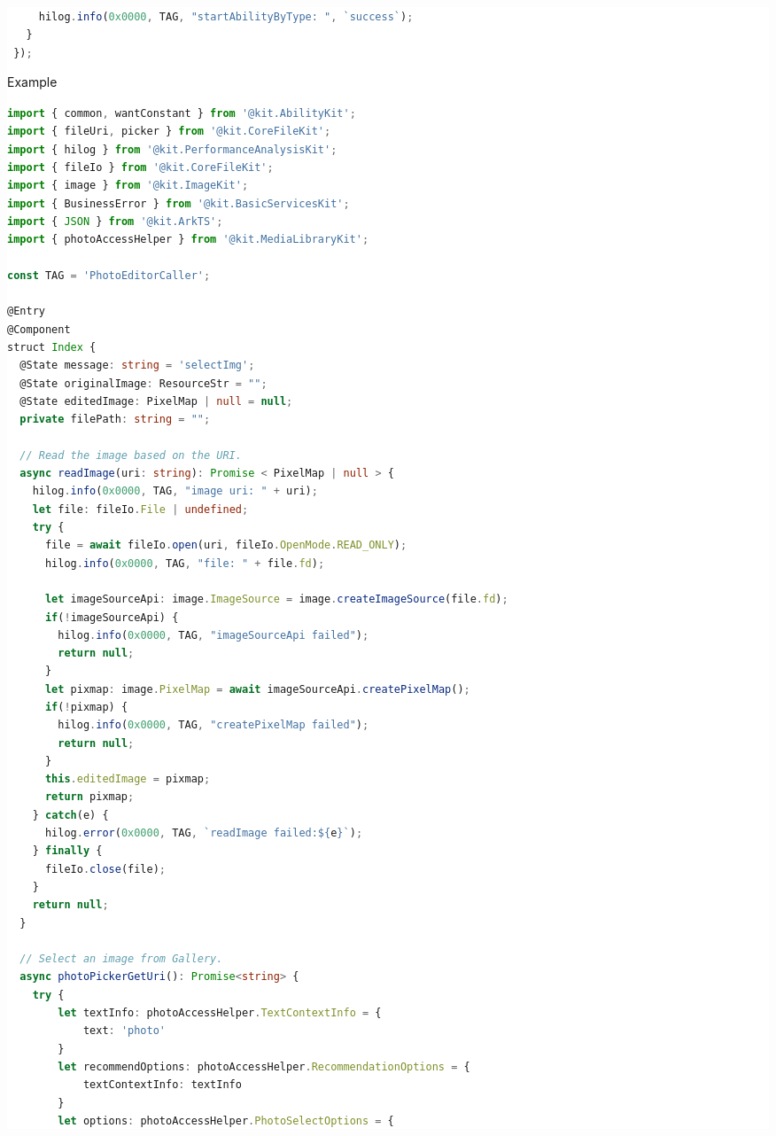    ```ts
        hilog.info(0x0000, TAG, "startAbilityByType: ", `success`);
      }
    });
   ```

Example 
```ts
import { common, wantConstant } from '@kit.AbilityKit';
import { fileUri, picker } from '@kit.CoreFileKit';
import { hilog } from '@kit.PerformanceAnalysisKit';
import { fileIo } from '@kit.CoreFileKit';
import { image } from '@kit.ImageKit';
import { BusinessError } from '@kit.BasicServicesKit';
import { JSON } from '@kit.ArkTS';
import { photoAccessHelper } from '@kit.MediaLibraryKit';

const TAG = 'PhotoEditorCaller';

@Entry
@Component
struct Index {
  @State message: string = 'selectImg';
  @State originalImage: ResourceStr = "";
  @State editedImage: PixelMap | null = null;
  private filePath: string = "";

  // Read the image based on the URI.
  async readImage(uri: string): Promise < PixelMap | null > {
    hilog.info(0x0000, TAG, "image uri: " + uri);
    let file: fileIo.File | undefined;
    try {
      file = await fileIo.open(uri, fileIo.OpenMode.READ_ONLY);
      hilog.info(0x0000, TAG, "file: " + file.fd);

      let imageSourceApi: image.ImageSource = image.createImageSource(file.fd);
      if(!imageSourceApi) {
        hilog.info(0x0000, TAG, "imageSourceApi failed");
        return null;
      }
      let pixmap: image.PixelMap = await imageSourceApi.createPixelMap();
      if(!pixmap) {
        hilog.info(0x0000, TAG, "createPixelMap failed");
        return null;
      }
      this.editedImage = pixmap;
      return pixmap;
    } catch(e) {
      hilog.error(0x0000, TAG, `readImage failed:${e}`);
    } finally {
      fileIo.close(file);
    }
    return null;
  }

  // Select an image from Gallery.
  async photoPickerGetUri(): Promise<string> {
	try {
		let textInfo: photoAccessHelper.TextContextInfo = {
			text: 'photo'
		}
		let recommendOptions: photoAccessHelper.RecommendationOptions = {
			textContextInfo: textInfo
		}
		let options: photoAccessHelper.PhotoSelectOptions = {
```